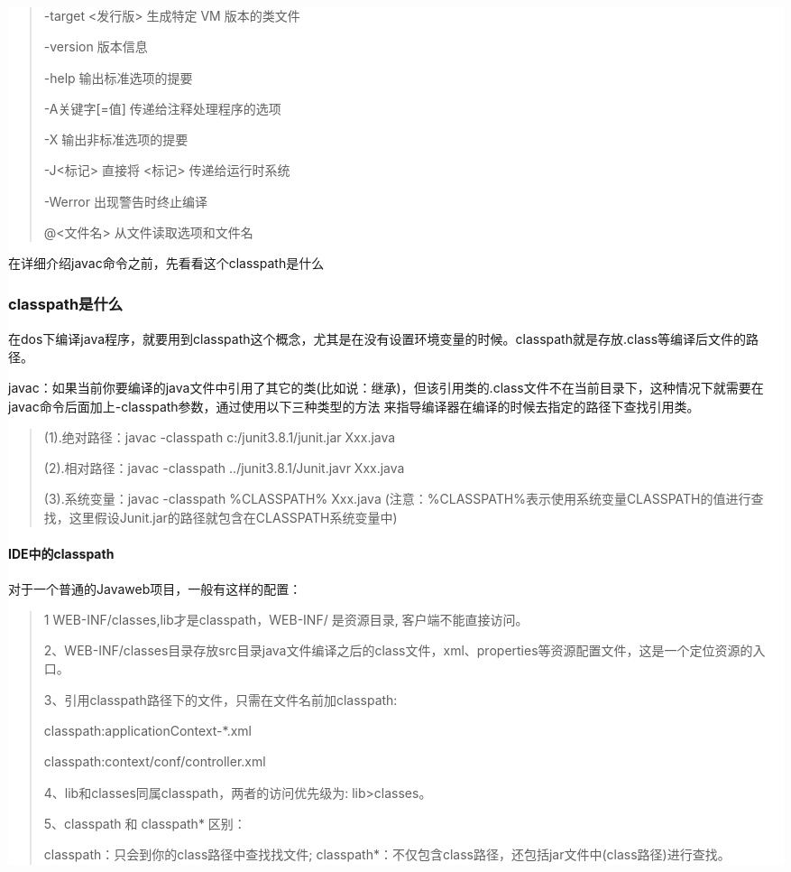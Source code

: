>   -target <发行版>              生成特定 VM 版本的类文件
>
>   -version                   版本信息
>
>   -help                      输出标准选项的提要
>
>   -A关键字[=值]                  传递给注释处理程序的选项
>
>   -X                         输出非标准选项的提要
>
>   -J<标记>                     直接将 <标记> 传递给运行时系统
>
>   -Werror                    出现警告时终止编译
>
>   @<文件名>                     从文件读取选项和文件名


在详细介绍javac命令之前，先看看这个classpath是什么

### classpath是什么

在dos下编译java程序，就要用到classpath这个概念，尤其是在没有设置环境变量的时候。classpath就是存放.class等编译后文件的路径。

javac：如果当前你要编译的java文件中引用了其它的类(比如说：继承)，但该引用类的.class文件不在当前目录下，这种情况下就需要在javac命令后面加上-classpath参数，通过使用以下三种类型的方法 来指导编译器在编译的时候去指定的路径下查找引用类。

> (1).绝对路径：javac -classpath c:/junit3.8.1/junit.jar   Xxx.java
>
> (2).相对路径：javac -classpath ../junit3.8.1/Junit.javr  Xxx.java
>
> (3).系统变量：javac -classpath %CLASSPATH% Xxx.java (注意：%CLASSPATH%表示使用系统变量CLASSPATH的值进行查找，这里假设Junit.jar的路径就包含在CLASSPATH系统变量中)


#### IDE中的classpath

对于一个普通的Javaweb项目，一般有这样的配置：

> 1 WEB-INF/classes,lib才是classpath，WEB-INF/ 是资源目录, 客户端不能直接访问。
>
> 2、WEB-INF/classes目录存放src目录java文件编译之后的class文件，xml、properties等资源配置文件，这是一个定位资源的入口。
>
> 3、引用classpath路径下的文件，只需在文件名前加classpath:
>
> <param-value>classpath:applicationContext-*.xml</param-value> 
> 
> <param-value>classpath:context/conf/controller.xml</param-value>
>
> 4、lib和classes同属classpath，两者的访问优先级为: lib>classes。
>
> 5、classpath 和 classpath* 区别：
>
> classpath：只会到你的class路径中查找找文件;
> classpath*：不仅包含class路径，还包括jar文件中(class路径)进行查找。
